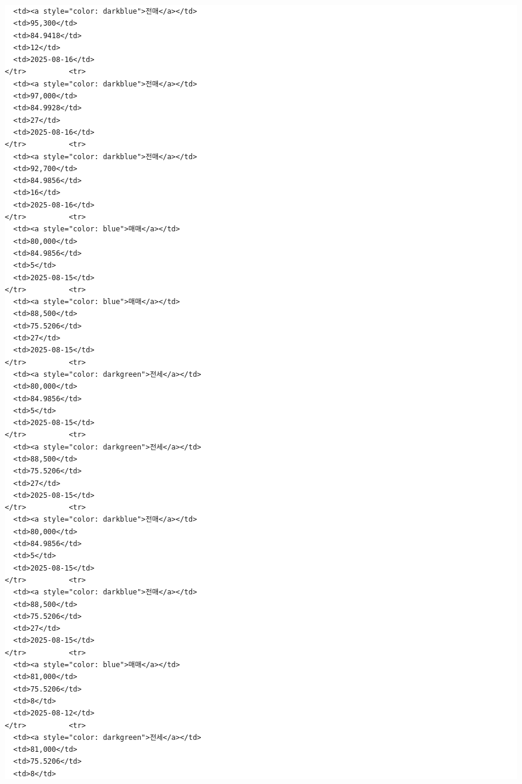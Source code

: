       <td><a style="color: darkblue">전매</a></td>
      <td>95,300</td>
      <td>84.9418</td>
      <td>12</td>
      <td>2025-08-16</td>
    </tr>          <tr>
      <td><a style="color: darkblue">전매</a></td>
      <td>97,000</td>
      <td>84.9928</td>
      <td>27</td>
      <td>2025-08-16</td>
    </tr>          <tr>
      <td><a style="color: darkblue">전매</a></td>
      <td>92,700</td>
      <td>84.9856</td>
      <td>16</td>
      <td>2025-08-16</td>
    </tr>          <tr>
      <td><a style="color: blue">매매</a></td>
      <td>80,000</td>
      <td>84.9856</td>
      <td>5</td>
      <td>2025-08-15</td>
    </tr>          <tr>
      <td><a style="color: blue">매매</a></td>
      <td>88,500</td>
      <td>75.5206</td>
      <td>27</td>
      <td>2025-08-15</td>
    </tr>          <tr>
      <td><a style="color: darkgreen">전세</a></td>
      <td>80,000</td>
      <td>84.9856</td>
      <td>5</td>
      <td>2025-08-15</td>
    </tr>          <tr>
      <td><a style="color: darkgreen">전세</a></td>
      <td>88,500</td>
      <td>75.5206</td>
      <td>27</td>
      <td>2025-08-15</td>
    </tr>          <tr>
      <td><a style="color: darkblue">전매</a></td>
      <td>80,000</td>
      <td>84.9856</td>
      <td>5</td>
      <td>2025-08-15</td>
    </tr>          <tr>
      <td><a style="color: darkblue">전매</a></td>
      <td>88,500</td>
      <td>75.5206</td>
      <td>27</td>
      <td>2025-08-15</td>
    </tr>          <tr>
      <td><a style="color: blue">매매</a></td>
      <td>81,000</td>
      <td>75.5206</td>
      <td>8</td>
      <td>2025-08-12</td>
    </tr>          <tr>
      <td><a style="color: darkgreen">전세</a></td>
      <td>81,000</td>
      <td>75.5206</td>
      <td>8</td>